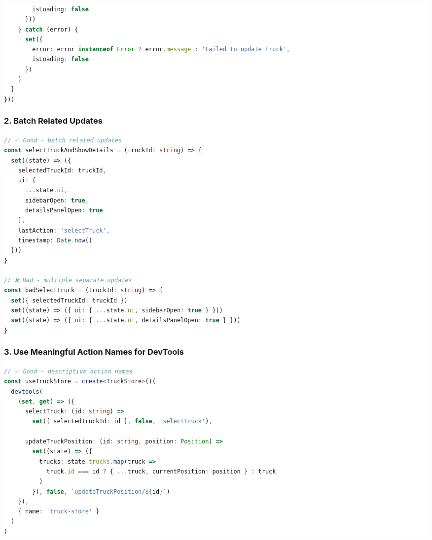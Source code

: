 ```typescript
        isLoading: false
      }))
    } catch (error) {
      set({ 
        error: error instanceof Error ? error.message : 'Failed to update truck',
        isLoading: false 
      })
    }
  }
}))
```

### 2. Batch Related Updates

```typescript
// ✅ Good - batch related updates
const selectTruckAndShowDetails = (truckId: string) => {
  set((state) => ({
    selectedTruckId: truckId,
    ui: {
      ...state.ui,
      sidebarOpen: true,
      detailsPanelOpen: true
    },
    lastAction: 'selectTruck',
    timestamp: Date.now()
  }))
}

// ❌ Bad - multiple separate updates
const badSelectTruck = (truckId: string) => {
  set({ selectedTruckId: truckId })
  set((state) => ({ ui: { ...state.ui, sidebarOpen: true } }))
  set((state) => ({ ui: { ...state.ui, detailsPanelOpen: true } }))
}
```

### 3. Use Meaningful Action Names for DevTools

```typescript
// ✅ Good - descriptive action names
const useTruckStore = create<TruckStore>()(
  devtools(
    (set, get) => ({
      selectTruck: (id: string) => 
        set({ selectedTruckId: id }, false, 'selectTruck'),
      
      updateTruckPosition: (id: string, position: Position) =>
        set((state) => ({
          trucks: state.trucks.map(truck =>
            truck.id === id ? { ...truck, currentPosition: position } : truck
          )
        }), false, `updateTruckPosition/${id}`)
    }),
    { name: 'truck-store' }
  )
)
```
